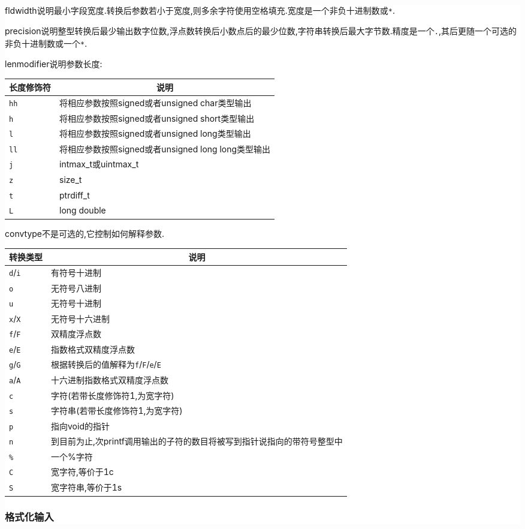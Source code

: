 fldwidth说明最小字段宽度.转换后参数若小于宽度,则多余字符使用空格填充.宽度是一个非负十进制数或`*`.

precision说明整型转换后最少输出数字位数,浮点数转换后小数点后的最少位数,字符串转换后最大字节数.精度是一个`.`,其后更随一个可选的非负十进制数或一个`*`.

lenmodifier说明参数长度:

| 长度修饰符 | 说明                                               |
| ---------- | -------------------------------------------------- |
| `hh`       | 将相应参数按照signed或者unsigned char类型输出      |
| `h`        | 将相应参数按照signed或者unsigned short类型输出     |
| `l`        | 将相应参数按照signed或者unsigned long类型输出      |
| `ll`       | 将相应参数按照signed或者unsigned long long类型输出 |
| `j`        | intmax_t或uintmax_t                                |
| `z`        | size_t                                             |
| `t`        | ptrdiff_t                                          |
| `L`        | long double                                        |

convtype不是可选的,它控制如何解释参数.

| 转换类型 | 说明                                                         |
| -------- | ------------------------------------------------------------ |
| `d`/`i`  | 有符号十进制                                                 |
| `o`      | 无符号八进制                                                 |
| `u`      | 无符号十进制                                                 |
| `x`/`X`  | 无符号十六进制                                               |
| `f`/`F`  | 双精度浮点数                                                 |
| `e`/`E`  | 指数格式双精度浮点数                                         |
| `g`/`G`  | 根据转换后的值解释为`f`/`F`/`e`/`E`                          |
| `a`/`A`  | 十六进制指数格式双精度浮点数                                 |
| `c`      | 字符(若带长度修饰符1,为宽字符)                               |
| `s`      | 字符串(若带长度修饰符1,为宽字符)                             |
| `p`      | 指向void的指针                                               |
| `n`      | 到目前为止,次printf调用输出的子符的数目将被写到指针说指向的带符号整型中 |
| `%`      | 一个%字符                                                    |
| `C`      | 宽字符,等价于1c                                              |
| `S`      | 宽字符串,等价于1s                                            |

### 格式化输入
